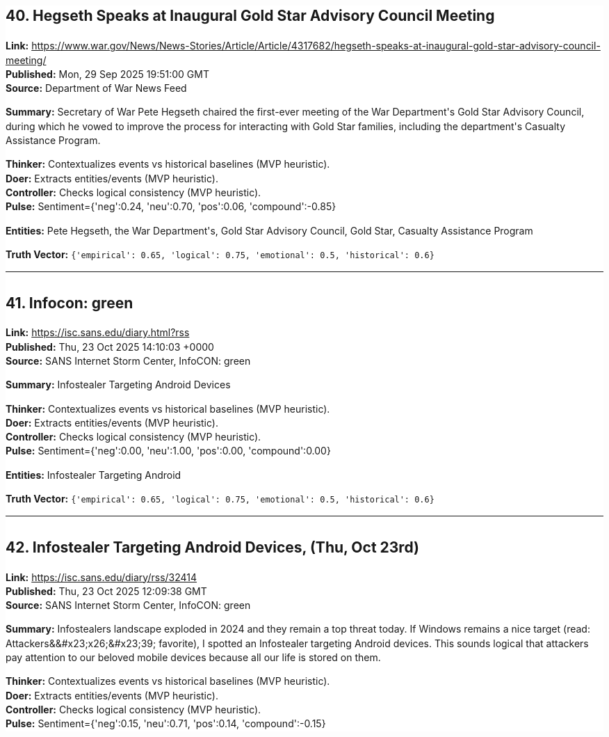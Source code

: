 ## 40. Hegseth Speaks at Inaugural Gold Star Advisory Council Meeting
**Link:** https://www.war.gov/News/News-Stories/Article/Article/4317682/hegseth-speaks-at-inaugural-gold-star-advisory-council-meeting/  
**Published:** Mon, 29 Sep 2025 19:51:00 GMT  
**Source:** Department of War News Feed

**Summary:** Secretary of War Pete Hegseth chaired the first-ever meeting of the War Department's Gold Star Advisory Council, during which he vowed to improve the process for interacting with Gold Star families, including the department's Casualty Assistance Program.

**Thinker:** Contextualizes events vs historical baselines (MVP heuristic).  
**Doer:** Extracts entities/events (MVP heuristic).  
**Controller:** Checks logical consistency (MVP heuristic).  
**Pulse:** Sentiment={'neg':0.24, 'neu':0.70, 'pos':0.06, 'compound':-0.85}

**Entities:** Pete Hegseth, the War Department's, Gold Star Advisory Council, Gold Star, Casualty Assistance Program

**Truth Vector:** `{'empirical': 0.65, 'logical': 0.75, 'emotional': 0.5, 'historical': 0.6}`

---

## 41. Infocon: green
**Link:** https://isc.sans.edu/diary.html?rss  
**Published:** Thu, 23 Oct 2025 14:10:03 +0000  
**Source:** SANS Internet Storm Center, InfoCON: green

**Summary:** Infostealer Targeting Android Devices

**Thinker:** Contextualizes events vs historical baselines (MVP heuristic).  
**Doer:** Extracts entities/events (MVP heuristic).  
**Controller:** Checks logical consistency (MVP heuristic).  
**Pulse:** Sentiment={'neg':0.00, 'neu':1.00, 'pos':0.00, 'compound':0.00}

**Entities:** Infostealer Targeting Android

**Truth Vector:** `{'empirical': 0.65, 'logical': 0.75, 'emotional': 0.5, 'historical': 0.6}`

---

## 42. Infostealer Targeting Android Devices, (Thu, Oct 23rd)
**Link:** https://isc.sans.edu/diary/rss/32414  
**Published:** Thu, 23 Oct 2025 12:09:38 GMT  
**Source:** SANS Internet Storm Center, InfoCON: green

**Summary:** Infostealers landscape exploded in 2024 and they remain a top threat today. If Windows remains a nice target (read: Attackers&&#x23&#x3b;x26&#x3b;&#x23&#x3b;39&#x3b; favorite), I spotted an Infostealer targeting Android devices. This sounds logical that attackers pay attention to our beloved mobile devices because all our life is stored on them. &#xd;

**Thinker:** Contextualizes events vs historical baselines (MVP heuristic).  
**Doer:** Extracts entities/events (MVP heuristic).  
**Controller:** Checks logical consistency (MVP heuristic).  
**Pulse:** Sentiment={'neg':0.15, 'neu':0.71, 'pos':0.14, 'compound':-0.15}
